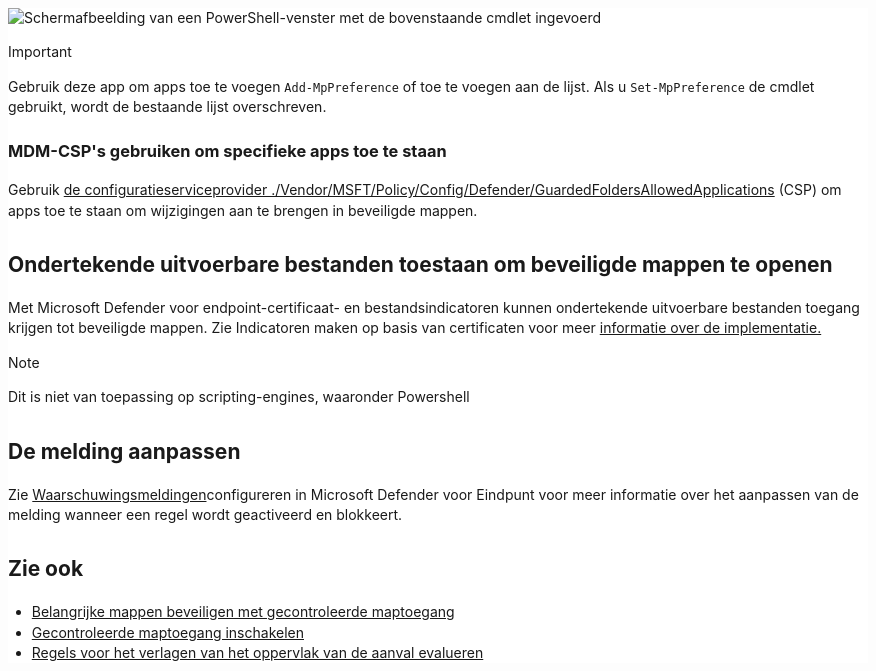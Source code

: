 ![Schermafbeelding van een PowerShell-venster met de bovenstaande cmdlet ingevoerd](/microsoft-365/security/defender-endpoint/images/cfa-allow-app-ps)

> [!IMPORTANT]
> Gebruik deze app om apps toe te voegen `Add-MpPreference` of toe te voegen aan de lijst. Als u `Set-MpPreference` de cmdlet gebruikt, wordt de bestaande lijst overschreven.

### <a name="use-mdm-csps-to-allow-specific-apps"></a>MDM-CSP's gebruiken om specifieke apps toe te staan

Gebruik [de configuratieserviceprovider ./Vendor/MSFT/Policy/Config/Defender/GuardedFoldersAllowedApplications](https://docs.microsoft.com/windows/client-management/mdm/policy-csp-defender#defender-guardedfoldersallowedapplications) (CSP) om apps toe te staan om wijzigingen aan te brengen in beveiligde mappen.

## <a name="allow-signed-executable-files-to-access-protected-folders"></a>Ondertekende uitvoerbare bestanden toestaan om beveiligde mappen te openen

Met Microsoft Defender voor endpoint-certificaat- en bestandsindicatoren kunnen ondertekende uitvoerbare bestanden toegang krijgen tot beveiligde mappen. Zie Indicatoren maken op basis van certificaten voor meer [informatie over de implementatie.](https://docs.microsoft.com/microsoft-365/security/defender-endpoint/indicator-certificates)

> [!Note]
> Dit is niet van toepassing op scripting-engines, waaronder Powershell

## <a name="customize-the-notification"></a>De melding aanpassen

Zie [Waarschuwingsmeldingen](https://docs.microsoft.com/microsoft-365/security/defender-endpoint/configure-email-notifications)configureren in Microsoft Defender voor Eindpunt voor meer informatie over het aanpassen van de melding wanneer een regel wordt geactiveerd en blokkeert.

## <a name="see-also"></a>Zie ook

- [Belangrijke mappen beveiligen met gecontroleerde maptoegang](controlled-folders.md)
- [Gecontroleerde maptoegang inschakelen](enable-controlled-folders.md)
- [Regels voor het verlagen van het oppervlak van de aanval evalueren](evaluate-attack-surface-reduction.md)
